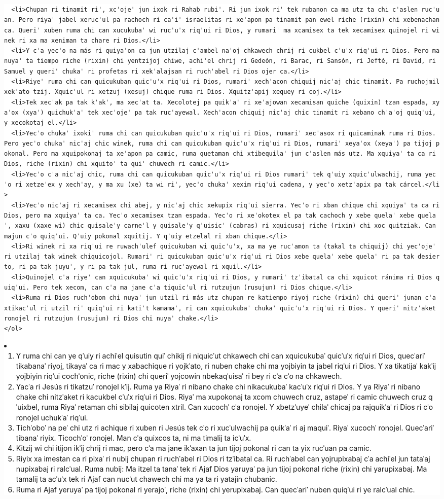       <li>Chupan ri tinamit riˈ, xcˈojeˈ jun ixok ri Rahab rubiˈ. Ri jun ixok riˈ tek rubanon ca ma utz ta chi cˈaslen rucˈuan. Pero riyaˈ jabel xerucˈul pa rachoch ri caˈiˈ israelitas ri xeˈapon pa tinamit pan ewel riche (rixin) chi xebenachan ca. Queriˈ xuben ruma chi can xucukubaˈ wi rucˈuˈx riqˈui ri Dios, y rumariˈ ma xcamisex ta tek xecamisex quinojel ri winek ri xa ma xeniman ta chare ri Dios.</li>
      <li>Y cˈa yecˈo na más ri quiyaˈon ca jun utzilaj cˈambel naˈoj chkawech chrij ri cukbel cˈuˈx riqˈui ri Dios. Pero ma nuyaˈ ta tiempo riche (rixin) chi yentzijoj chiwe, achiˈel chrij ri Gedeón, ri Barac, ri Sansón, ri Jefté, ri David, ri Samuel y queriˈ chukaˈ ri profetas ri xekˈalajsan ri ruchˈabel ri Dios ojer ca.</li>
      <li>Riyeˈ ruma chi can quicukuban quicˈuˈx riqˈui ri Dios, rumariˈ xechˈacon chiquij nicˈaj chic tinamit. Pa ruchojmil xekˈato tzij. Xquicˈul ri xetzuj (xesuj) chique ruma ri Dios. Xquitzˈapij xequey ri coj.</li>
      <li>Tek xecˈak pa tak kˈakˈ, ma xecˈat ta. Xecolotej pa quikˈaˈ ri xeˈajowan xecamisan quiche (quixin) tzan espada, xyaˈox (xyaˈ) quichukˈaˈ tek xecˈojeˈ pa tak rucˈayewal. Xechˈacon chiquij nicˈaj chic tinamit ri xebano chˈaˈoj quiqˈui, y xecokotaj el.</li>
      <li>Yecˈo chukaˈ ixokiˈ ruma chi can quicukuban quicˈuˈx riqˈui ri Dios, rumariˈ xecˈasox ri quicaminak ruma ri Dios. Pero yecˈo chukaˈ nicˈaj chic winek, ruma chi can quicukuban quicˈuˈx riqˈui ri Dios, rumariˈ xeyaˈox (xeyaˈ) pa tijoj pokonal. Pero ma xquipokonaj ta xeˈapon pa camic, ruma quetaman chi xtibequilaˈ jun cˈaslen más utz. Ma xquiyaˈ ta ca ri Dios, riche (rixin) chi xquitoˈ ta quiˈ chuwech ri camic.</li>
      <li>Yecˈo cˈa nicˈaj chic, ruma chi can quicukuban quicˈuˈx riqˈui ri Dios rumariˈ tek qˈuiy xquicˈulwachij, ruma yecˈo ri xetzeˈex y xechˈay, y ma xu (xe) ta wi riˈ, yecˈo chukaˈ xexim riqˈui cadena, y yecˈo xetzˈapix pa tak cárcel.</li>
      <li>Yecˈo nicˈaj ri xecamisex chi abej, y nicˈaj chic xekupix riqˈui sierra. Yecˈo ri xban chique chi xquiyaˈ ta ca ri Dios, pero ma xquiyaˈ ta ca. Yecˈo xecamisex tzan espada. Yecˈo ri xeˈokotex el pa tak cachoch y xebe quelaˈ xebe quelaˈ, xaxu (xaxe wi) chic quisaleˈy carneˈl y quisaleˈy qˈuisicˈ (cabras) ri xquicusaj riche (rixin) chi xoc quitziak. Can majun cˈo quiqˈui. Qˈuiy pokonal xquitij. Y qˈuiy etzelal ri xban chique.</li>
      <li>Ri winek ri xa riqˈui re ruwachˈulef quicukuban wi quicˈuˈx, xa ma ye rucˈamon ta (takal ta chiquij) chi yecˈojeˈ ri utzilaj tak winek chiquicojol. Rumariˈ ri quicukuban quicˈuˈx riqˈui ri Dios xebe quelaˈ xebe quelaˈ ri pa tak desierto, ri pa tak juyuˈ, y ri pa tak jul, ruma ri rucˈayewal ri xquil.</li>
      <li>Quinojel cˈa riyeˈ can xquicukubaˈ wi quicˈuˈx riqˈui ri Dios, y rumariˈ tzˈibatal ca chi xquicot ránima ri Dios quiqˈui. Pero tek xecom, can cˈa ma jane cˈa tiquicˈul ri rutzujun (rusujun) ri Dios chique.</li>
      <li>Ruma ri Dios ruchˈobon chi nuyaˈ jun utzil ri más utz chupan re katiempo riyoj riche (rixin) chi queriˈ junan cˈa xtikacˈul ri utzil riˈ quiqˈui ri katiˈt kamamaˈ, ri can xquicukubaˈ chukaˈ quicˈuˈx riqˈui ri Dios. Y queriˈ nitzˈaket ronojel ri rutzujun (rusujun) ri Dios chi nuyaˈ chake.</li>
    </ol>
  </li>
  <li>
    <ol>
      <li>Y ruma chi can ye qˈuiy ri achiˈel quisutin quiˈ chikij ri niquicˈut chkawech chi can xquicukubaˈ quicˈuˈx riqˈui ri Dios, quecˈariˈ tikabanaˈ riyoj, tikayaˈ ca ri mac y xabachique ri yojkˈato, ri nuben chake chi ma yojbiyin ta jabel riqˈui ri Dios. Y xa tikatijaˈ kakˈij yojbiyin riqˈui cochˈonic, riche (rixin) chi queriˈ yojcowin nbekaqˈuisaˈ ri bey ri cˈa cˈo na chkawech.</li>
      <li>Yacˈa ri Jesús ri tikatzuˈ ronojel kˈij. Ruma ya Riyaˈ ri nibano chake chi nikacukubaˈ kacˈuˈx riqˈui ri Dios. Y ya Riyaˈ ri nibano chake chi nitzˈaket ri kacukbel cˈuˈx riqˈui ri Dios. Riyaˈ ma xupokonaj ta xcom chuwech cruz, astapeˈ ri camic chuwech cruz qˈuixbel, ruma Riyaˈ retaman chi sibilaj quicoten xtril. Can xucochˈ cˈa ronojel. Y xbetzˈuyeˈ chilaˈ chicaj pa rajquikˈaˈ ri Dios ri cˈo ronojel uchukˈaˈ riqˈui.</li>
      <li>Tichˈoboˈ na peˈ chi utz ri achique ri xuben ri Jesús tek cˈo ri xucˈulwachij pa quikˈaˈ ri aj maquiˈ. Riyaˈ xucochˈ ronojel. Quecˈariˈ tibanaˈ riyix. Ticochˈoˈ ronojel. Man cˈa quixcos ta, ni ma timalij ta icˈuˈx.</li>
      <li>Kitzij wi chi itijon ikˈij chrij ri mac, pero cˈa ma jane ikˈaxan ta jun tijoj pokonal ri can ta yix rucˈuan pa camic.</li>
      <li>Riyix xa imestan ca ri pixaˈ ri nubij chupan ri ruchˈabel ri Dios ri tzˈibatal ca. Ri ruchˈabel can yojrupixabaj cˈa achiˈel jun tataˈaj nupixabaj ri ralcˈual. Ruma nubij: Ma itzel ta tanaˈ tek ri Ajaf Dios yaruyaˈ pa jun tijoj pokonal riche (rixin) chi yarupixabaj. Ma tamalij ta acˈuˈx tek ri Ajaf can nucˈut chawech chi ma ya ta ri yatajin chubanic.</li>
      <li>Ruma ri Ajaf yeruyaˈ pa tijoj pokonal ri yerajoˈ, riche (rixin) chi yerupixabaj. Can quecˈariˈ nuben quiqˈui ri ye ralcˈual chic.</li>